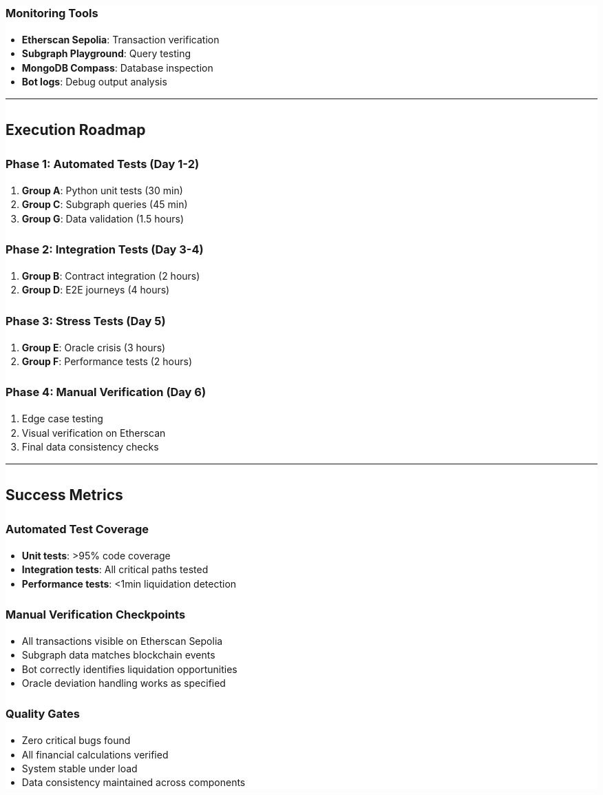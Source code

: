 ### Monitoring Tools
- **Etherscan Sepolia**: Transaction verification
- **Subgraph Playground**: Query testing
- **MongoDB Compass**: Database inspection
- **Bot logs**: Debug output analysis

---

## Execution Roadmap

### Phase 1: Automated Tests (Day 1-2)
1. **Group A**: Python unit tests (30 min)
2. **Group C**: Subgraph queries (45 min)
3. **Group G**: Data validation (1.5 hours)

### Phase 2: Integration Tests (Day 3-4)
1. **Group B**: Contract integration (2 hours)
2. **Group D**: E2E journeys (4 hours)

### Phase 3: Stress Tests (Day 5)
1. **Group E**: Oracle crisis (3 hours)
2. **Group F**: Performance tests (2 hours)

### Phase 4: Manual Verification (Day 6)
1. Edge case testing
2. Visual verification on Etherscan
3. Final data consistency checks

---

## Success Metrics

### Automated Test Coverage
- **Unit tests**: >95% code coverage
- **Integration tests**: All critical paths tested
- **Performance tests**: <1min liquidation detection

### Manual Verification Checkpoints
- All transactions visible on Etherscan Sepolia
- Subgraph data matches blockchain events
- Bot correctly identifies liquidation opportunities
- Oracle deviation handling works as specified

### Quality Gates
- Zero critical bugs found
- All financial calculations verified
- System stable under load
- Data consistency maintained across components